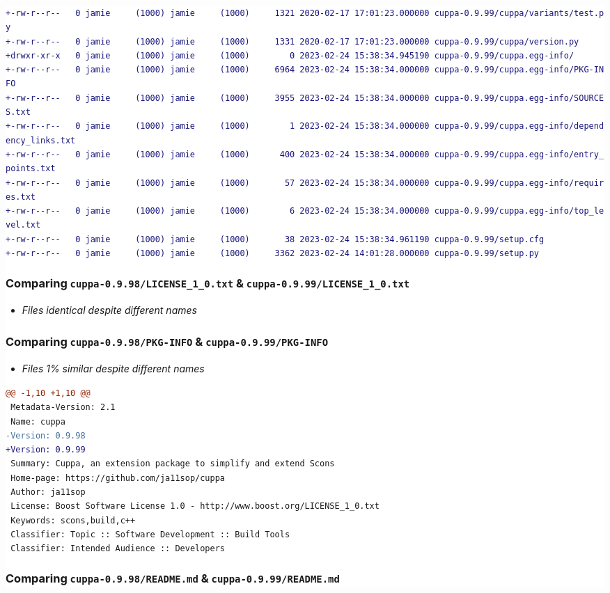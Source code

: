 ```diff
+-rw-r--r--   0 jamie     (1000) jamie     (1000)     1321 2020-02-17 17:01:23.000000 cuppa-0.9.99/cuppa/variants/test.py
+-rw-r--r--   0 jamie     (1000) jamie     (1000)     1331 2020-02-17 17:01:23.000000 cuppa-0.9.99/cuppa/version.py
+drwxr-xr-x   0 jamie     (1000) jamie     (1000)        0 2023-02-24 15:38:34.945190 cuppa-0.9.99/cuppa.egg-info/
+-rw-r--r--   0 jamie     (1000) jamie     (1000)     6964 2023-02-24 15:38:34.000000 cuppa-0.9.99/cuppa.egg-info/PKG-INFO
+-rw-r--r--   0 jamie     (1000) jamie     (1000)     3955 2023-02-24 15:38:34.000000 cuppa-0.9.99/cuppa.egg-info/SOURCES.txt
+-rw-r--r--   0 jamie     (1000) jamie     (1000)        1 2023-02-24 15:38:34.000000 cuppa-0.9.99/cuppa.egg-info/dependency_links.txt
+-rw-r--r--   0 jamie     (1000) jamie     (1000)      400 2023-02-24 15:38:34.000000 cuppa-0.9.99/cuppa.egg-info/entry_points.txt
+-rw-r--r--   0 jamie     (1000) jamie     (1000)       57 2023-02-24 15:38:34.000000 cuppa-0.9.99/cuppa.egg-info/requires.txt
+-rw-r--r--   0 jamie     (1000) jamie     (1000)        6 2023-02-24 15:38:34.000000 cuppa-0.9.99/cuppa.egg-info/top_level.txt
+-rw-r--r--   0 jamie     (1000) jamie     (1000)       38 2023-02-24 15:38:34.961190 cuppa-0.9.99/setup.cfg
+-rw-r--r--   0 jamie     (1000) jamie     (1000)     3362 2023-02-24 14:01:28.000000 cuppa-0.9.99/setup.py
```

### Comparing `cuppa-0.9.98/LICENSE_1_0.txt` & `cuppa-0.9.99/LICENSE_1_0.txt`

 * *Files identical despite different names*

### Comparing `cuppa-0.9.98/PKG-INFO` & `cuppa-0.9.99/PKG-INFO`

 * *Files 1% similar despite different names*

```diff
@@ -1,10 +1,10 @@
 Metadata-Version: 2.1
 Name: cuppa
-Version: 0.9.98
+Version: 0.9.99
 Summary: Cuppa, an extension package to simplify and extend Scons
 Home-page: https://github.com/ja11sop/cuppa
 Author: ja11sop
 License: Boost Software License 1.0 - http://www.boost.org/LICENSE_1_0.txt
 Keywords: scons,build,c++
 Classifier: Topic :: Software Development :: Build Tools
 Classifier: Intended Audience :: Developers
```

### Comparing `cuppa-0.9.98/README.md` & `cuppa-0.9.99/README.md`
